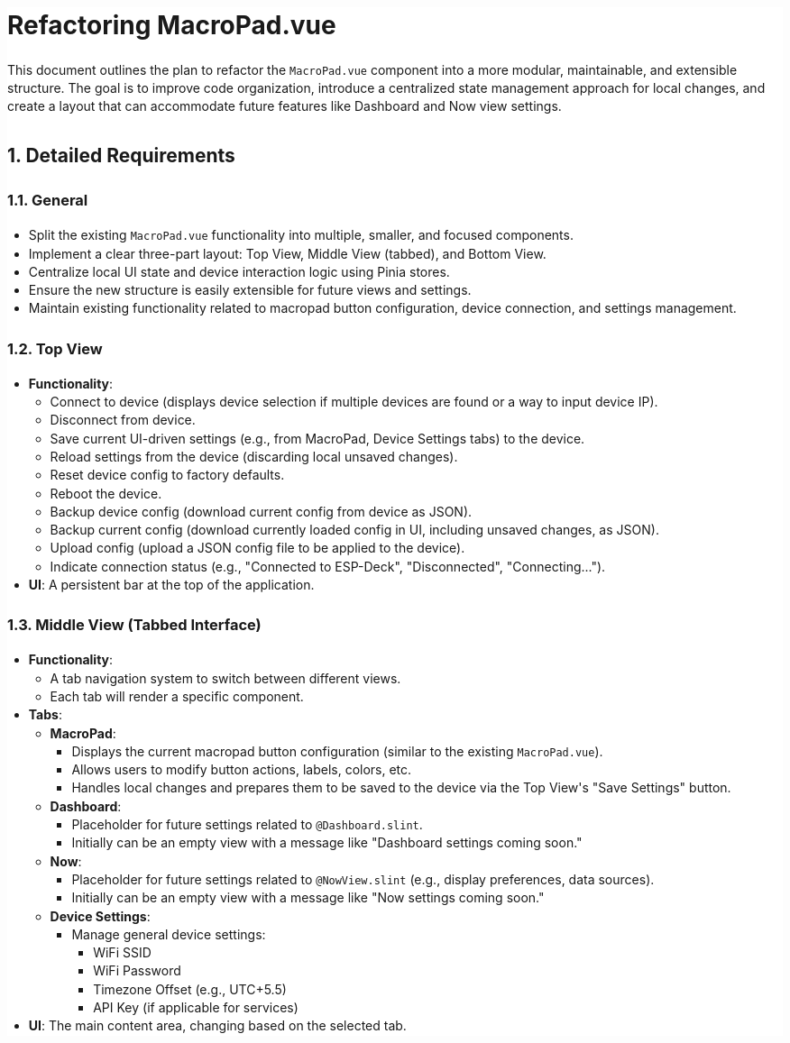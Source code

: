 # Refactoring MacroPad.vue

This document outlines the plan to refactor the `MacroPad.vue` component into a more modular, maintainable, and extensible structure. The goal is to improve code organization, introduce a centralized state management approach for local changes, and create a layout that can accommodate future features like Dashboard and Now view settings.

## 1. Detailed Requirements

### 1.1. General
-   Split the existing `MacroPad.vue` functionality into multiple, smaller, and focused components.
-   Implement a clear three-part layout: Top View, Middle View (tabbed), and Bottom View.
-   Centralize local UI state and device interaction logic using Pinia stores.
-   Ensure the new structure is easily extensible for future views and settings.
-   Maintain existing functionality related to macropad button configuration, device connection, and settings management.

### 1.2. Top View
-   **Functionality**:
    -   Connect to device (displays device selection if multiple devices are found or a way to input device IP).
    -   Disconnect from device.
    -   Save current UI-driven settings (e.g., from MacroPad, Device Settings tabs) to the device.
    -   Reload settings from the device (discarding local unsaved changes).
    -   Reset device config to factory defaults.
    -   Reboot the device.
    -   Backup device config (download current config from device as JSON).
    -   Backup current config (download currently loaded config in UI, including unsaved changes, as JSON).
    -   Upload config (upload a JSON config file to be applied to the device).
    -   Indicate connection status (e.g., "Connected to ESP-Deck", "Disconnected", "Connecting...").
-   **UI**: A persistent bar at the top of the application.

### 1.3. Middle View (Tabbed Interface)
-   **Functionality**:
    -   A tab navigation system to switch between different views.
    -   Each tab will render a specific component.
-   **Tabs**:
    -   **MacroPad**:
        -   Displays the current macropad button configuration (similar to the existing `MacroPad.vue`).
        -   Allows users to modify button actions, labels, colors, etc.
        -   Handles local changes and prepares them to be saved to the device via the Top View's "Save Settings" button.
    -   **Dashboard**:
        -   Placeholder for future settings related to `@Dashboard.slint`.
        -   Initially can be an empty view with a message like "Dashboard settings coming soon."
    -   **Now**:
        -   Placeholder for future settings related to `@NowView.slint` (e.g., display preferences, data sources).
        -   Initially can be an empty view with a message like "Now settings coming soon."
    -   **Device Settings**:
        -   Manage general device settings:
            -   WiFi SSID
            -   WiFi Password
            -   Timezone Offset (e.g., UTC+5.5)
            -   API Key (if applicable for services)
-   **UI**: The main content area, changing based on the selected tab.
